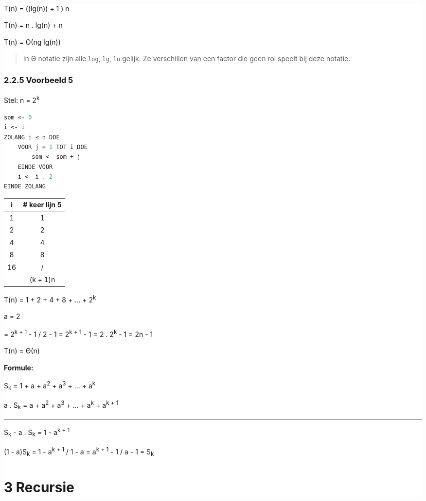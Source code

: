 T(n) = ((lg(n)) + 1 ) n

T(n) = n . lg(n) + n

T(n) = &Theta;(ng lg(n))

> In &Theta; notatie zijn alle `log`, `lg`, `ln` gelijk. Ze verschillen van een factor die geen rol speelt bij deze notatie.

### 2.2.5 Voorbeeld 5

Stel: n = 2<sup>k</sup>

```pascal
som <- 0
i <- i
ZOLANG i ≤ n DOE
    VOOR j = 1 TOT i DOE
        som <- som + j
    EINDE VOOR
    i <- i . 2
EINDE ZOLANG
```

| i      | # keer lijn 5 |
| :----: | :-----------: |
| 1      | 1             |
| 2      | 2             |
| 4      | 4             |
| 8      | 8             |
| 16     | /             |
| &nbsp; | (k + 1)n      |

T(n) = 1 + 2 + 4 + 8 + ... + 2<sup>k</sup>

a = 2

= 2<sup>k + 1</sup> - 1 / 2 - 1 = 2<sup>k + 1</sup> - 1 = 2 . 2<sup>k</sup> - 1 = 2n - 1

T(n) = &Theta;(n)

**Formule:**

S<sub>k</sub> = 1 + a + a<sup>2</sup> + a<sup>3</sup> + ... + a<sup>k</sup>

a . S<sub>k</sub> = a + a<sup>2</sup> + a<sup>3</sup> + ... + a<sup>k</sup> + a<sup>k + 1</sup>

---

S<sub>k</sub> - a . S<sub>k</sub> = 1 - a<sup>k + 1</sup>

(1 - a)S<sub>k</sub> = 1 - a<sup>k + 1</sup> / 1 - a = a<sup>k + 1</sup> - 1 / a - 1 = S<sub>k</sub>

# 3 Recursie
